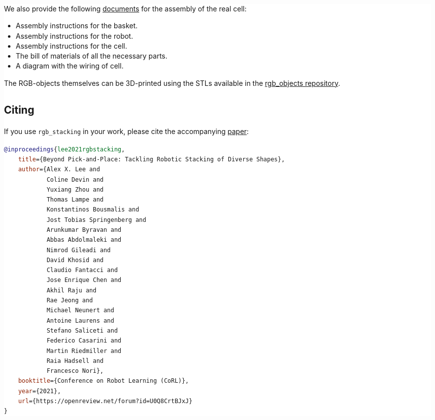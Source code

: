 We also provide the following [documents](https://github.com/deepmind/rgb_stacking/tree/main/real_cell_documentation)
for the assembly of the real cell:

  * Assembly instructions for the basket.
  * Assembly instructions for the robot.
  * Assembly instructions for the cell.
  * The bill of materials of all the necessary parts.
  * A diagram with the wiring of cell.

The RGB-objects themselves can be 3D-printed using the STLs available in the [rgb_objects repository](https://github.com/deepmind/dm_robotics/tree/main/py/manipulation/props/rgb_objects/README.md).

## Citing

If you use `rgb_stacking` in your work, please cite the accompanying [paper][pick_and_place_paper]:

```bibtex
@inproceedings{lee2021rgbstacking,
    title={Beyond Pick-and-Place: Tackling Robotic Stacking of Diverse Shapes},
    author={Alex X. Lee and
            Coline Devin and
            Yuxiang Zhou and
            Thomas Lampe and
            Konstantinos Bousmalis and
            Jost Tobias Springenberg and
            Arunkumar Byravan and
            Abbas Abdolmaleki and
            Nimrod Gileadi and
            David Khosid and
            Claudio Fantacci and
            Jose Enrique Chen and
            Akhil Raju and
            Rae Jeong and
            Michael Neunert and
            Antoine Laurens and
            Stefano Saliceti and
            Federico Casarini and
            Martin Riedmiller and
            Raia Hadsell and
            Francesco Nori},
    booktitle={Conference on Robot Learning (CoRL)},
    year={2021},
    url={https://openreview.net/forum?id=U0Q8CrtBJxJ}
}
```


[pick_and_place_paper]: http://arxiv.org/abs/2110.06192
